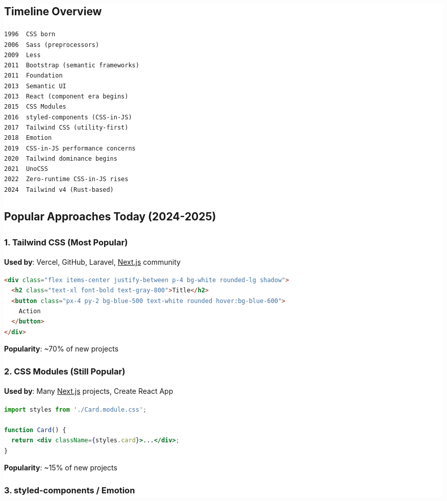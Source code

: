 ## Timeline Overview

```
1996  CSS born
2006  Sass (preprocessors)
2009  Less
2011  Bootstrap (semantic frameworks)
2011  Foundation
2013  Semantic UI
2013  React (component era begins)
2015  CSS Modules
2016  styled-components (CSS-in-JS)
2017  Tailwind CSS (utility-first)
2018  Emotion
2019  CSS-in-JS performance concerns
2020  Tailwind dominance begins
2021  UnoCSS
2022  Zero-runtime CSS-in-JS rises
2024  Tailwind v4 (Rust-based)
```

## Popular Approaches Today (2024-2025)

### 1. Tailwind CSS (Most Popular)

**Used by**: Vercel, GitHub, Laravel, [Next.js](/content/frameworks/javascript-frameworks) community

```html
<div class="flex items-center justify-between p-4 bg-white rounded-lg shadow">
  <h2 class="text-xl font-bold text-gray-800">Title</h2>
  <button class="px-4 py-2 bg-blue-500 text-white rounded hover:bg-blue-600">
    Action
  </button>
</div>
```

**Popularity**: ~70% of new projects

### 2. CSS Modules (Still Popular)

**Used by**: Many [Next.js](/content/frameworks/javascript-frameworks) projects, Create React App

```jsx
import styles from './Card.module.css';

function Card() {
  return <div className={styles.card}>...</div>;
}
```

**Popularity**: ~15% of new projects

### 3. styled-components / Emotion
